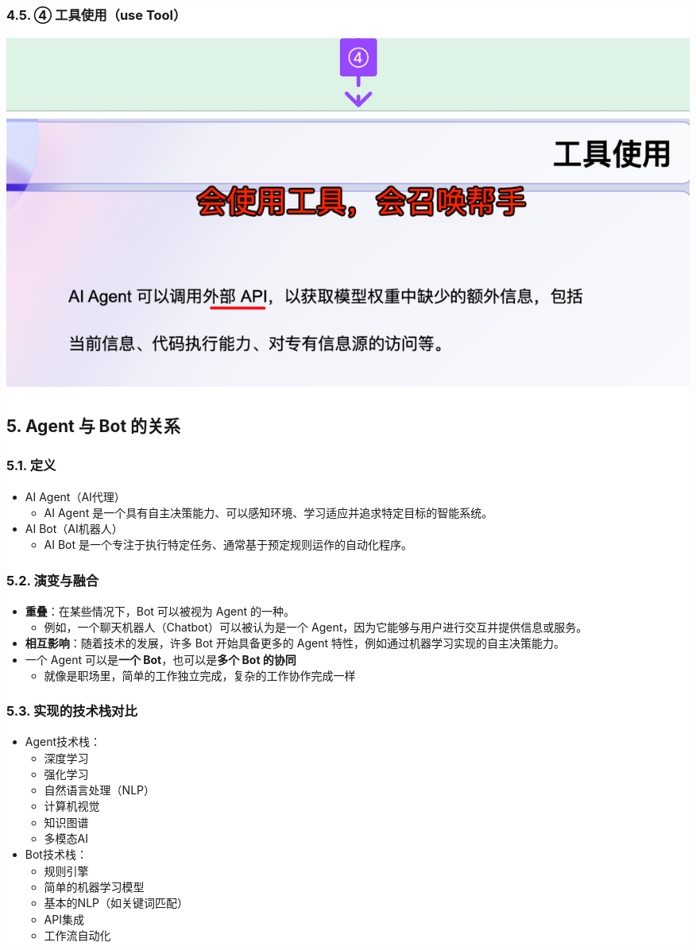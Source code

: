 ### 4.5. ④ 工具使用（use Tool）

![图片&文件](./files/Pastedimage20240825193721.png)

## 5. Agent 与 Bot 的关系 

### 5.1. 定义

- AI Agent（AI代理）
	- AI Agent 是一个具有自主决策能力、可以感知环境、学习适应并追求特定目标的智能系统。
- AI Bot（AI机器人）
	- AI Bot 是一个专注于执行特定任务、通常基于预定规则运作的自动化程序。

### 5.2. 演变与融合

- **重叠**：在某些情况下，Bot 可以被视为 Agent 的一种。
	- 例如，一个聊天机器人（Chatbot）可以被认为是一个 Agent，因为它能够与用户进行交互并提供信息或服务。
- **相互影响**：随着技术的发展，许多 Bot 开始具备更多的 Agent 特性，例如通过机器学习实现的自主决策能力。
- 一个 Agent 可以是**一个 Bot**，也可以是**多个 Bot 的协同**
	- 就像是职场里，简单的工作独立完成，复杂的工作协作完成一样

### 5.3. 实现的技术栈对比

- Agent技术栈：
    - 深度学习
    - 强化学习
    - 自然语言处理（NLP）
    - 计算机视觉
    - 知识图谱
    - 多模态AI
- Bot技术栈：
    - 规则引擎
    - 简单的机器学习模型
    - 基本的NLP（如关键词匹配）
    - API集成
    - 工作流自动化
